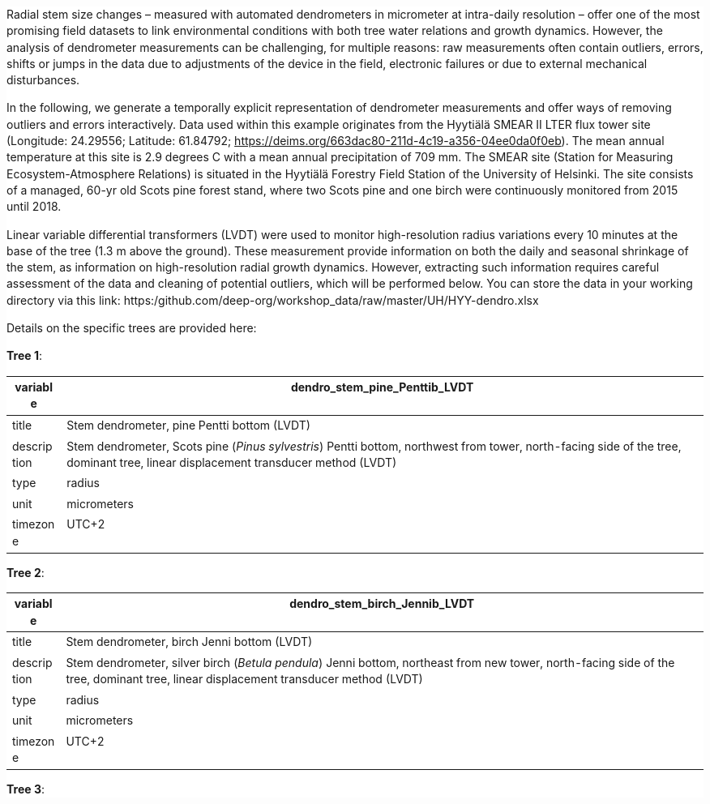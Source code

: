 Radial stem size changes – measured with automated dendrometers in micrometer at intra-daily resolution – offer one of the most promising field datasets to link environmental conditions with both tree water relations and growth dynamics. However, the analysis of dendrometer measurements can be challenging, for multiple reasons: raw measurements often contain outliers, errors, shifts or jumps in the data due to adjustments of the device in the field, electronic failures or due to external mechanical disturbances. 

In the following, we generate a temporally explicit representation of dendrometer measurements and offer ways of removing outliers and errors interactively. Data used within this example originates from the Hyytiälä SMEAR II LTER flux tower site (Longitude: 24.29556;
Latitude: 61.84792; https://deims.org/663dac80-211d-4c19-a356-04ee0da0f0eb). The mean annual temperature at this site is 2.9 degrees C with a mean annual precipitation of 709 mm. The SMEAR site (Station for Measuring Ecosystem-Atmosphere Relations) is situated in the Hyytiälä Forestry Field Station of the University of Helsinki. The site consists of a managed, 60-yr old Scots pine forest stand, where two Scots pine and one birch were continuously monitored from 2015 until 2018. 

Linear variable differential transformers (LVDT) were used to monitor high-resolution radius variations every 10 minutes at the base of the tree (1.3 m above the ground). These measurement provide information on both the daily and seasonal shrinkage of the stem, as information on high-resolution radial growth dynamics. However, extracting such information requires careful assessment of the data and cleaning of potential outliers, which will be performed below. You can store the data in your working directory via this link: https:/github.com/deep-org/workshop_data/raw/master/UH/HYY-dendro.xlsx 

Details on the specific trees are provided here:  


**Tree 1**:

| variable    	| dendro_stem_pine_Penttib_LVDT                                                                                                                                                     	|
|-------------	|-----------------------------------------------------------------------------------------------------------------------------------------------------------------------------------	|
| title       	| Stem dendrometer, pine Pentti bottom (LVDT)                                                                                                                                       	|
| description 	| Stem dendrometer, Scots pine (*Pinus sylvestris*) Pentti bottom, northwest from tower, north-facing side of the tree, dominant tree, linear displacement transducer method (LVDT) 	|
| type        	| radius                                                                                                                                                                            	|
| unit        	| micrometers                                                                                                                                                                       	|
| timezone    	| UTC+2                                                                                                                                                                             	|

**Tree 2**:

| variable    	| dendro_stem_birch_Jennib_LVDT                                                                                                                                                     	|
|-------------	|-----------------------------------------------------------------------------------------------------------------------------------------------------------------------------------	|
| title       	| Stem dendrometer, birch Jenni bottom (LVDT)                                                                                                                                       	|
| description 	| Stem dendrometer, silver birch (*Betula pendula*) Jenni bottom, northeast from new tower, north-facing side of the tree, dominant tree, linear displacement transducer method (LVDT) 	|
| type        	| radius                                                                                                                                                                            	|
| unit        	| micrometers                                                                                                                                                                       	|
| timezone    	| UTC+2                                                                                                                                                                             	|

**Tree 3**:


